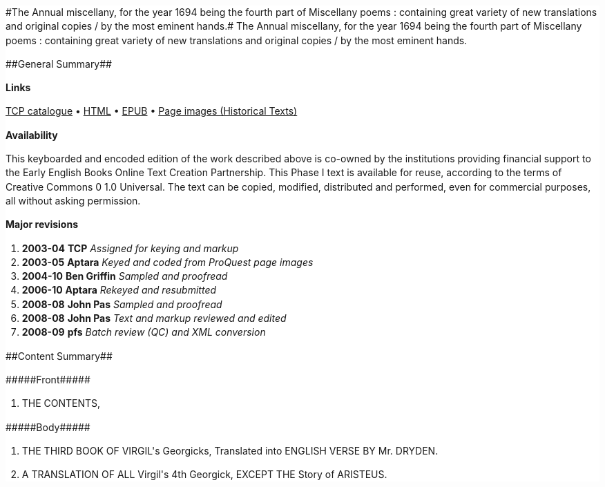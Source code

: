 #The Annual miscellany, for the year 1694 being the fourth part of Miscellany poems : containing great variety of new translations and original copies / by the most eminent hands.#
The Annual miscellany, for the year 1694 being the fourth part of Miscellany poems : containing great variety of new translations and original copies / by the most eminent hands.

##General Summary##

**Links**

[TCP catalogue](http://www.ota.ox.ac.uk/tcp/)  • 
[HTML](http://tei.it.ox.ac.uk/tcp/Texts-HTML/free/A36/A36597.html)  • 
[EPUB](http://tei.it.ox.ac.uk/tcp/Texts-EPUB/free/A36/A36597.epub) • 
[Page images (Historical Texts)](https://data.historicaltexts.jisc.ac.uk/view?pubId=eebo-12125841e&pageId=eebo-12125841e-54593-1)

**Availability**

This keyboarded and encoded edition of the
	       work described above is co-owned by the institutions
	       providing financial support to the Early English Books
	       Online Text Creation Partnership. This Phase I text is
	       available for reuse, according to the terms of Creative
	       Commons 0 1.0 Universal. The text can be copied,
	       modified, distributed and performed, even for
	       commercial purposes, all without asking permission.

**Major revisions**

1. __2003-04__ __TCP__ *Assigned for keying and markup*
1. __2003-05__ __Aptara__ *Keyed and coded from ProQuest page images*
1. __2004-10__ __Ben Griffin__ *Sampled and proofread*
1. __2006-10__ __Aptara__ *Rekeyed and resubmitted*
1. __2008-08__ __John Pas__ *Sampled and proofread*
1. __2008-08__ __John Pas__ *Text and markup reviewed and edited*
1. __2008-09__ __pfs__ *Batch review (QC) and XML conversion*

##Content Summary##

#####Front#####

1. THE
CONTENTS,

#####Body#####

1. THE THIRD BOOK
OF
VIRGIL's Georgicks,
Translated into
ENGLISH VERSE
BY
Mr. DRYDEN.

1. A
TRANSLATION
OF ALL
Virgil's 4th Georgick,
EXCEPT THE
Story of ARISTEUS.
